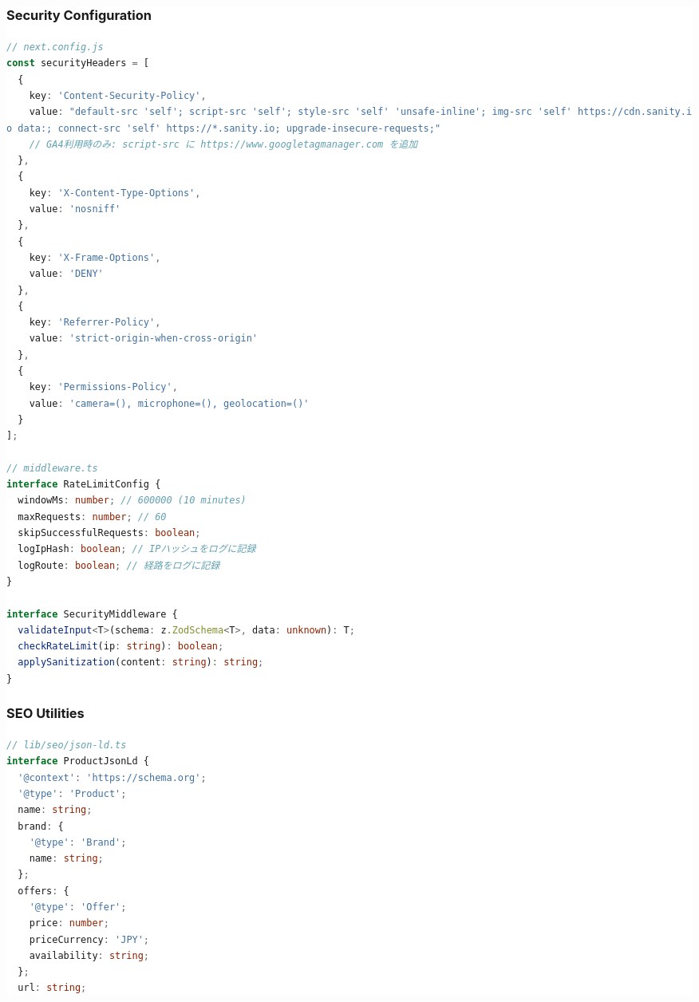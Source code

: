 ### Security Configuration

```typescript
// next.config.js
const securityHeaders = [
  {
    key: 'Content-Security-Policy',
    value: "default-src 'self'; script-src 'self'; style-src 'self' 'unsafe-inline'; img-src 'self' https://cdn.sanity.io data:; connect-src 'self' https://*.sanity.io; upgrade-insecure-requests;" 
    // GA4利用時のみ: script-src に https://www.googletagmanager.com を追加
  },
  {
    key: 'X-Content-Type-Options',
    value: 'nosniff'
  },
  {
    key: 'X-Frame-Options',
    value: 'DENY'
  },
  {
    key: 'Referrer-Policy',
    value: 'strict-origin-when-cross-origin'
  },
  {
    key: 'Permissions-Policy',
    value: 'camera=(), microphone=(), geolocation=()'
  }
];

// middleware.ts
interface RateLimitConfig {
  windowMs: number; // 600000 (10 minutes)
  maxRequests: number; // 60
  skipSuccessfulRequests: boolean;
  logIpHash: boolean; // IPハッシュをログに記録
  logRoute: boolean; // 経路をログに記録
}

interface SecurityMiddleware {
  validateInput<T>(schema: z.ZodSchema<T>, data: unknown): T;
  checkRateLimit(ip: string): boolean;
  applySanitization(content: string): string;
}
```

### SEO Utilities

```typescript
// lib/seo/json-ld.ts
interface ProductJsonLd {
  '@context': 'https://schema.org';
  '@type': 'Product';
  name: string;
  brand: {
    '@type': 'Brand';
    name: string;
  };
  offers: {
    '@type': 'Offer';
    price: number;
    priceCurrency: 'JPY';
    availability: string;
  };
  url: string;
```